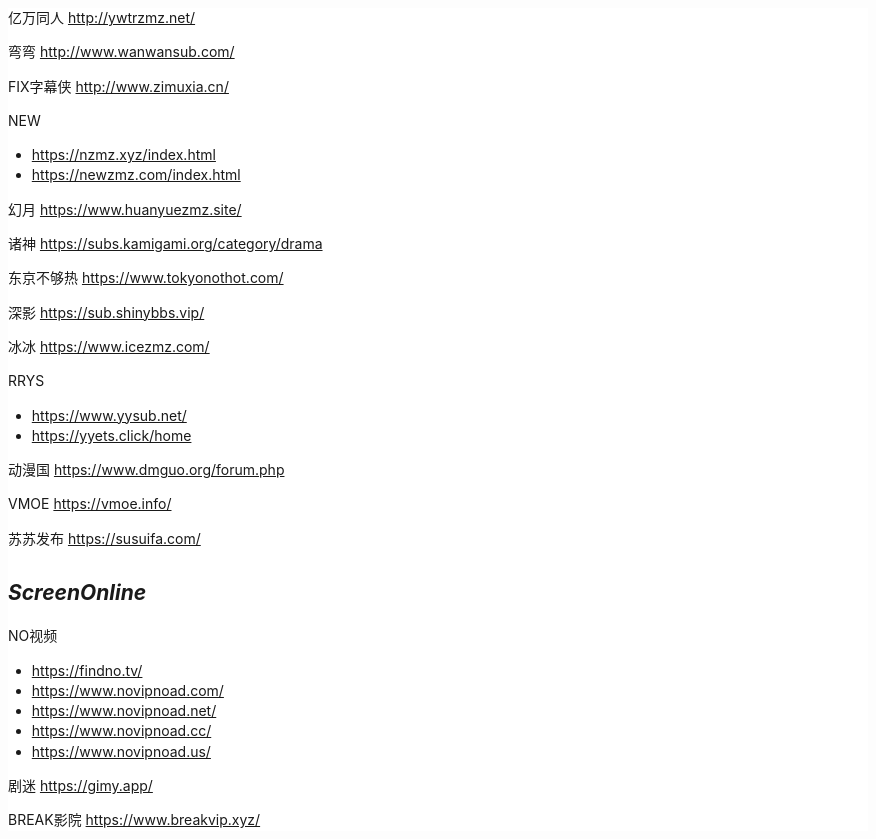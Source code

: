 亿万同人
http://ywtrzmz.net/

弯弯
http://www.wanwansub.com/

FIX字幕侠
http://www.zimuxia.cn/

NEW
- https://nzmz.xyz/index.html
- https://newzmz.com/index.html

幻月
https://www.huanyuezmz.site/

诸神
https://subs.kamigami.org/category/drama

东京不够热
https://www.tokyonothot.com/

深影
https://sub.shinybbs.vip/

冰冰
https://www.icezmz.com/

RRYS
- https://www.yysub.net/
- https://yyets.click/home

动漫国
https://www.dmguo.org/forum.php

VMOE
https://vmoe.info/

苏苏发布
https://susuifa.com/


## *ScreenOnline*


NO视频
- https://findno.tv/
- https://www.novipnoad.com/
- https://www.novipnoad.net/
- https://www.novipnoad.cc/
- https://www.novipnoad.us/

剧迷
https://gimy.app/

BREAK影院
https://www.breakvip.xyz/

